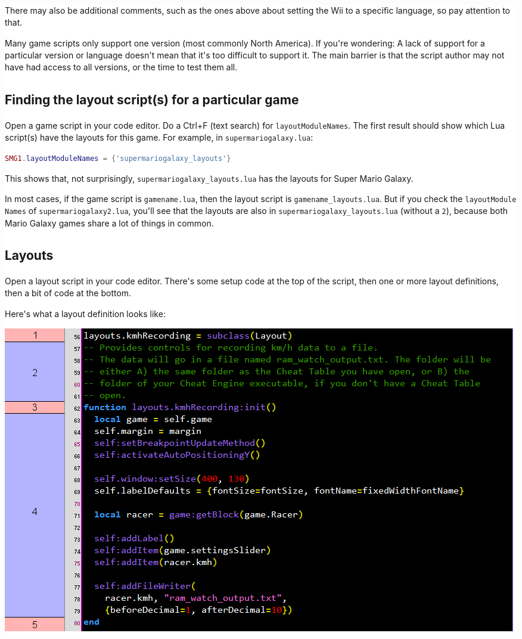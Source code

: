 There may also be additional comments, such as the ones above about setting the Wii to a specific language, so pay attention to that.
   
Many game scripts only support one version (most commonly North America). If you're wondering: A lack of support for a particular version or language doesn't mean that it's too difficult to support it. The main barrier is that the script author may not have had access to all versions, or the time to test them all.


## Finding the layout script(s) for a particular game

Open a game script in your code editor. Do a Ctrl+F (text search) for `layoutModuleNames`. The first result should show which Lua script(s) have the layouts for this game. For example, in `supermariogalaxy.lua`:

```lua
SMG1.layoutModuleNames = {'supermariogalaxy_layouts'}
```
    
This shows that, not surprisingly, `supermariogalaxy_layouts.lua` has the layouts for Super Mario Galaxy.

In most cases, if the game script is `gamename.lua`, then the layout script is `gamename_layouts.lua`. But if you check the `layoutModuleNames` of `supermariogalaxy2.lua`, you'll see that the layouts are also in `supermariogalaxy_layouts.lua` (without a `2`), because both Mario Galaxy games share a lot of things in common.


## Layouts
   
Open a layout script in your code editor. There's some setup code at the top of the script, then one or more layout definitions, then a bit of code at the bottom.

Here's what a layout definition looks like:

<img src="img/layout-code_no-params.png" />
